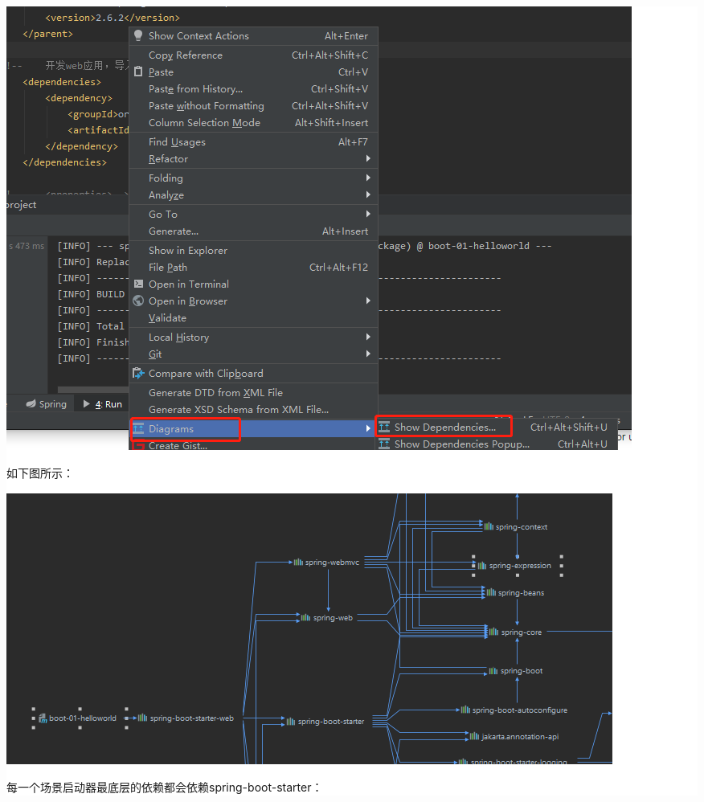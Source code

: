 ![image-20220105113759649](spring.assets/image-20220105113759649.png)

如下图所示：

![image-20220105113827954](spring.assets/image-20220105113827954.png)

每一个场景启动器最底层的依赖都会依赖spring-boot-starter：
